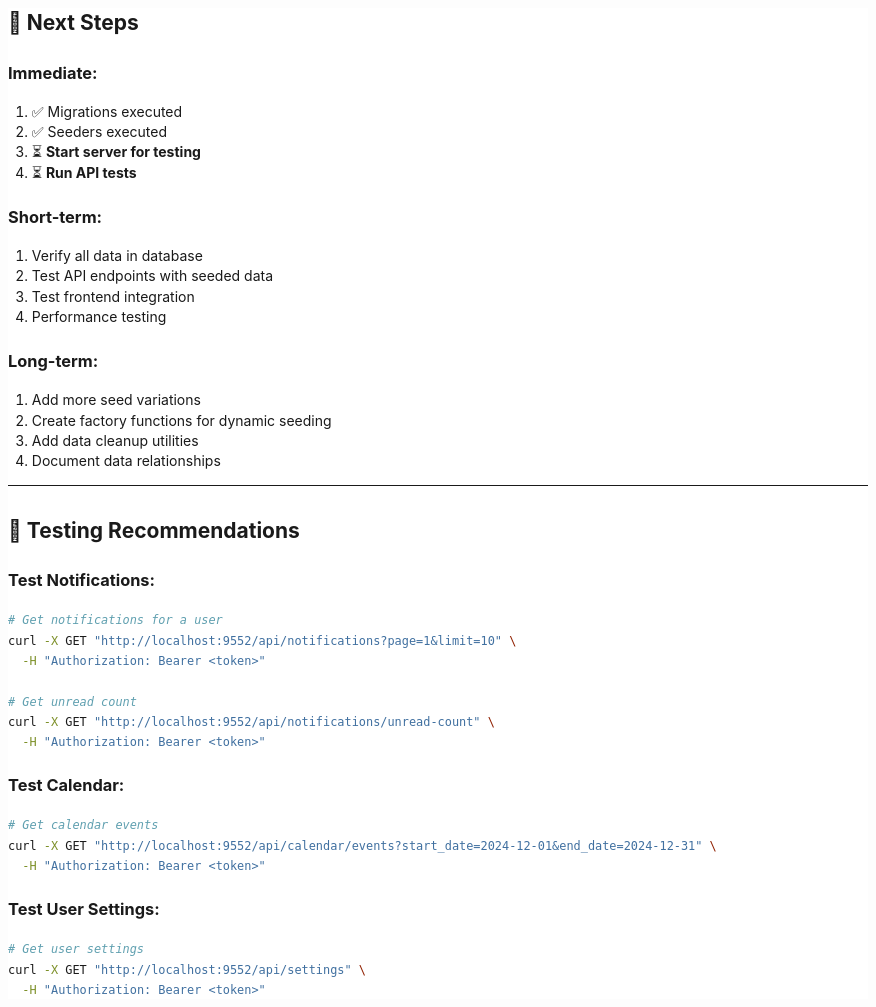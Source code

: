 
## 🚀 Next Steps

### Immediate:
1. ✅ Migrations executed
2. ✅ Seeders executed
3. ⏳ **Start server for testing**
4. ⏳ **Run API tests**

### Short-term:
1. Verify all data in database
2. Test API endpoints with seeded data
3. Test frontend integration
4. Performance testing

### Long-term:
1. Add more seed variations
2. Create factory functions for dynamic seeding
3. Add data cleanup utilities
4. Document data relationships

---

## 🎯 Testing Recommendations

### Test Notifications:
```bash
# Get notifications for a user
curl -X GET "http://localhost:9552/api/notifications?page=1&limit=10" \
  -H "Authorization: Bearer <token>"

# Get unread count
curl -X GET "http://localhost:9552/api/notifications/unread-count" \
  -H "Authorization: Bearer <token>"
```

### Test Calendar:
```bash
# Get calendar events
curl -X GET "http://localhost:9552/api/calendar/events?start_date=2024-12-01&end_date=2024-12-31" \
  -H "Authorization: Bearer <token>"
```

### Test User Settings:
```bash
# Get user settings
curl -X GET "http://localhost:9552/api/settings" \
  -H "Authorization: Bearer <token>"
```
